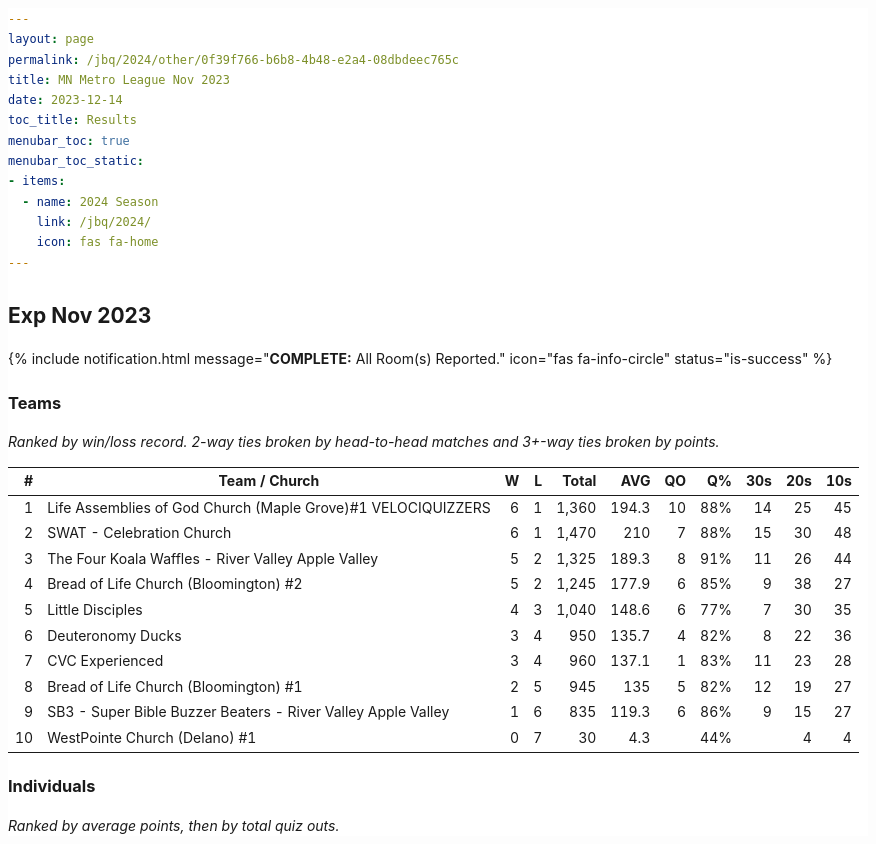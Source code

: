 ```yaml
---
layout: page
permalink: /jbq/2024/other/0f39f766-b6b8-4b48-e2a4-08dbdeec765c
title: MN Metro League Nov 2023
date: 2023-12-14
toc_title: Results
menubar_toc: true
menubar_toc_static:
- items:
  - name: 2024 Season
    link: /jbq/2024/
    icon: fas fa-home
---
```


## Exp Nov 2023

{% include notification.html
   message="<b>COMPLETE:</b> All Room(s) Reported."
   icon="fas fa-info-circle"
   status="is-success" %}

### Teams

*Ranked by win/loss record. 2-way ties broken by head-to-head matches and 3+-way ties broken by points.*

|    # | Team / Church                                                |    W |    L | Total |   AVG |   QO |   Q% |  30s |  20s |  10s |
| ---: | ------------------------------------------------------------ | ---: | ---: | ----: | ----: | ---: | ---: | ---: | ---: | ---: |
|    1 | Life Assemblies of God Church (Maple Grove)#1 VELOCIQUIZZERS |    6 |    1 | 1,360 | 194.3 |   10 |  88% |   14 |   25 |   45 |
|    2 | SWAT - Celebration Church                                    |    6 |    1 | 1,470 |   210 |    7 |  88% |   15 |   30 |   48 |
|    3 | The Four Koala Waffles - River Valley Apple Valley           |    5 |    2 | 1,325 | 189.3 |    8 |  91% |   11 |   26 |   44 |
|    4 | Bread of Life Church (Bloomington) #2                        |    5 |    2 | 1,245 | 177.9 |    6 |  85% |    9 |   38 |   27 |
|    5 | Little Disciples                                             |    4 |    3 | 1,040 | 148.6 |    6 |  77% |    7 |   30 |   35 |
|    6 | Deuteronomy Ducks                                            |    3 |    4 |   950 | 135.7 |    4 |  82% |    8 |   22 |   36 |
|    7 | CVC Experienced                                              |    3 |    4 |   960 | 137.1 |    1 |  83% |   11 |   23 |   28 |
|    8 | Bread of Life Church (Bloomington) #1                        |    2 |    5 |   945 |   135 |    5 |  82% |   12 |   19 |   27 |
|    9 | SB3 - Super Bible Buzzer Beaters - River Valley Apple Valley |    1 |    6 |   835 | 119.3 |    6 |  86% |    9 |   15 |   27 |
|   10 | WestPointe Church (Delano) #1                                |    0 |    7 |    30 |   4.3 |      |  44% |      |    4 |    4 |

### Individuals

*Ranked by average points, then by total quiz outs.*
